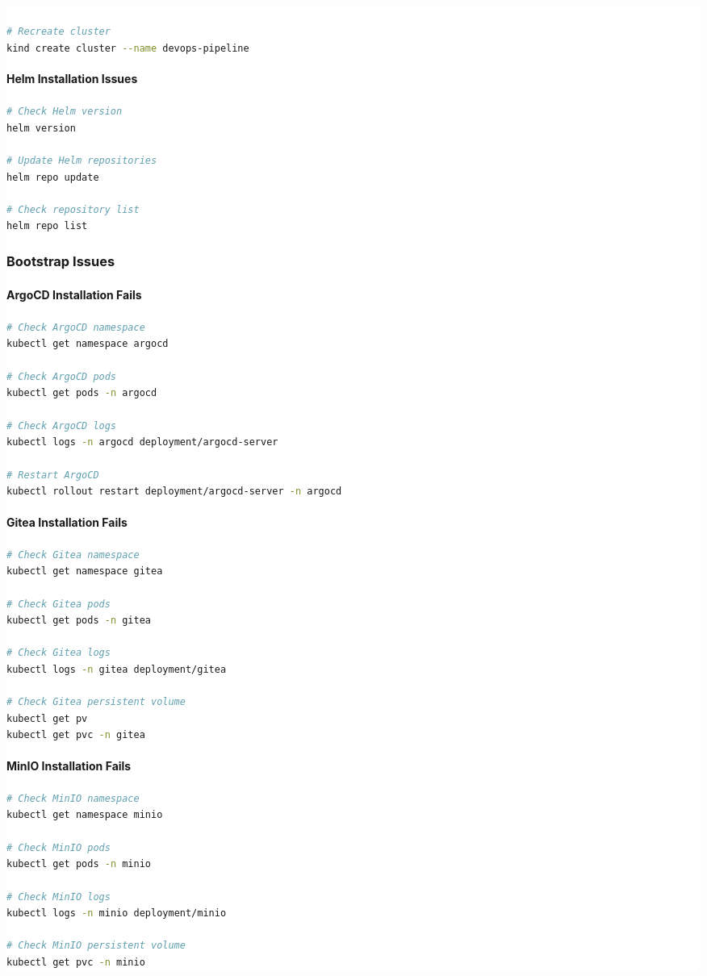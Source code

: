 ```bash

# Recreate cluster
kind create cluster --name devops-pipeline
```

#### Helm Installation Issues
```bash
# Check Helm version
helm version

# Update Helm repositories
helm repo update

# Check repository list
helm repo list
```

### Bootstrap Issues

#### ArgoCD Installation Fails
```bash
# Check ArgoCD namespace
kubectl get namespace argocd

# Check ArgoCD pods
kubectl get pods -n argocd

# Check ArgoCD logs
kubectl logs -n argocd deployment/argocd-server

# Restart ArgoCD
kubectl rollout restart deployment/argocd-server -n argocd
```

#### Gitea Installation Fails
```bash
# Check Gitea namespace
kubectl get namespace gitea

# Check Gitea pods
kubectl get pods -n gitea

# Check Gitea logs
kubectl logs -n gitea deployment/gitea

# Check Gitea persistent volume
kubectl get pv
kubectl get pvc -n gitea
```

#### MinIO Installation Fails
```bash
# Check MinIO namespace
kubectl get namespace minio

# Check MinIO pods
kubectl get pods -n minio

# Check MinIO logs
kubectl logs -n minio deployment/minio

# Check MinIO persistent volume
kubectl get pvc -n minio
```
